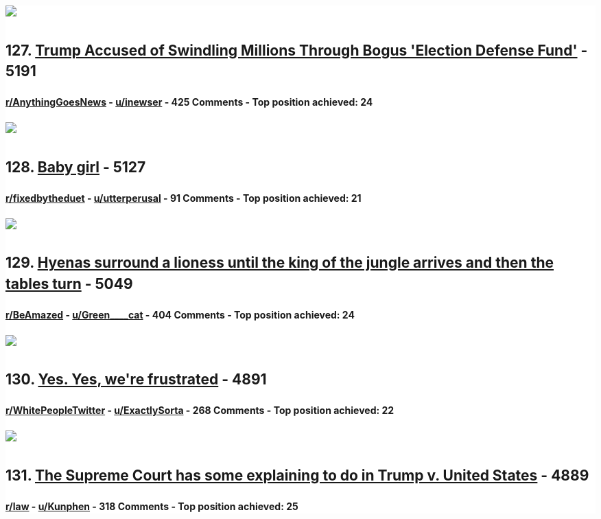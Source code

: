 <a href="https://i.redd.it/4f6cy68jtabd1.jpeg"><img src="https://b.thumbs.redditmedia.com/Z1MLBVtRpH9PekvJNS0bg1hEALPbOwCyw3OOy6mG-YY.jpg"></img></a>

## 127. [Trump Accused of Swindling Millions Through Bogus 'Election Defense Fund'](http://reddit.com/r/AnythingGoesNews/comments/1dy8riz/trump_accused_of_swindling_millions_through_bogus/) - 5191
#### [r/AnythingGoesNews](http://reddit.com/r/AnythingGoesNews) - [u/inewser](http://reddit.com/u/inewser) - 425 Comments - Top position achieved: 24

<a href="https://dailyboulder.com/trump-accused-of-swindling-millions-through-bogus-election-defense-fund/"><img src="https://b.thumbs.redditmedia.com/vIoD9hzTd_5owJXWl064pH2xupMGRNpnovG7HzHkwHk.jpg"></img></a>

## 128. [Baby girl](http://reddit.com/r/fixedbytheduet/comments/1dynw6e/baby_girl/) - 5127
#### [r/fixedbytheduet](http://reddit.com/r/fixedbytheduet) - [u/utterperusal](http://reddit.com/u/utterperusal) - 91 Comments - Top position achieved: 21

<a href="https://v.redd.it/51adz231tdbd1"><img src="https://external-preview.redd.it/YnNidHFiejB0ZGJkMUI2FaD9S_EjnFU0lOGplOmuxtkiYkBwyLNAStQfprIS.png?width=140&amp;height=140&amp;crop=140:140,smart&amp;format=jpg&amp;v=enabled&amp;lthumb=true&amp;s=2cae08bbc04d8f8274a4267cd6cf4c696c457d3c"></img></a>

## 129. [Hyenas surround a lioness until the king of the jungle arrives and then the tables turn](http://reddit.com/r/BeAmazed/comments/1dy6r5z/hyenas_surround_a_lioness_until_the_king_of_the/) - 5049
#### [r/BeAmazed](http://reddit.com/r/BeAmazed) - [u/Green____cat](http://reddit.com/u/Green____cat) - 404 Comments - Top position achieved: 24

<a href="https://v.redd.it/z1fkaerz7abd1"><img src="https://external-preview.redd.it/MzgyZzZlbDE4YWJkMWGcGjBmgOK5MPa7jBSbgnG33AZtnnFn9c1T4n4wQEIU.png?width=140&amp;height=140&amp;crop=140:140,smart&amp;format=jpg&amp;v=enabled&amp;lthumb=true&amp;s=b7c08568e64af596ecb9673e5db0709bab6a1542"></img></a>

## 130. [Yes. Yes, we're frustrated](http://reddit.com/r/WhitePeopleTwitter/comments/1dyf609/yes_yes_were_frustrated/) - 4891
#### [r/WhitePeopleTwitter](http://reddit.com/r/WhitePeopleTwitter) - [u/ExactlySorta](http://reddit.com/u/ExactlySorta) - 268 Comments - Top position achieved: 22

<a href="https://i.redd.it/glh02cwe1cbd1.jpeg"><img src="https://b.thumbs.redditmedia.com/a_xbsBdWV_VSHHQ7yneI6QOLVaBbj6Y9WgHfuti_7fw.jpg"></img></a>

## 131. [The Supreme Court has some explaining to do in Trump v. United States](http://reddit.com/r/law/comments/1dymdyf/the_supreme_court_has_some_explaining_to_do_in/) - 4889
#### [r/law](http://reddit.com/r/law) - [u/Kunphen](http://reddit.com/u/Kunphen) - 318 Comments - Top position achieved: 25
